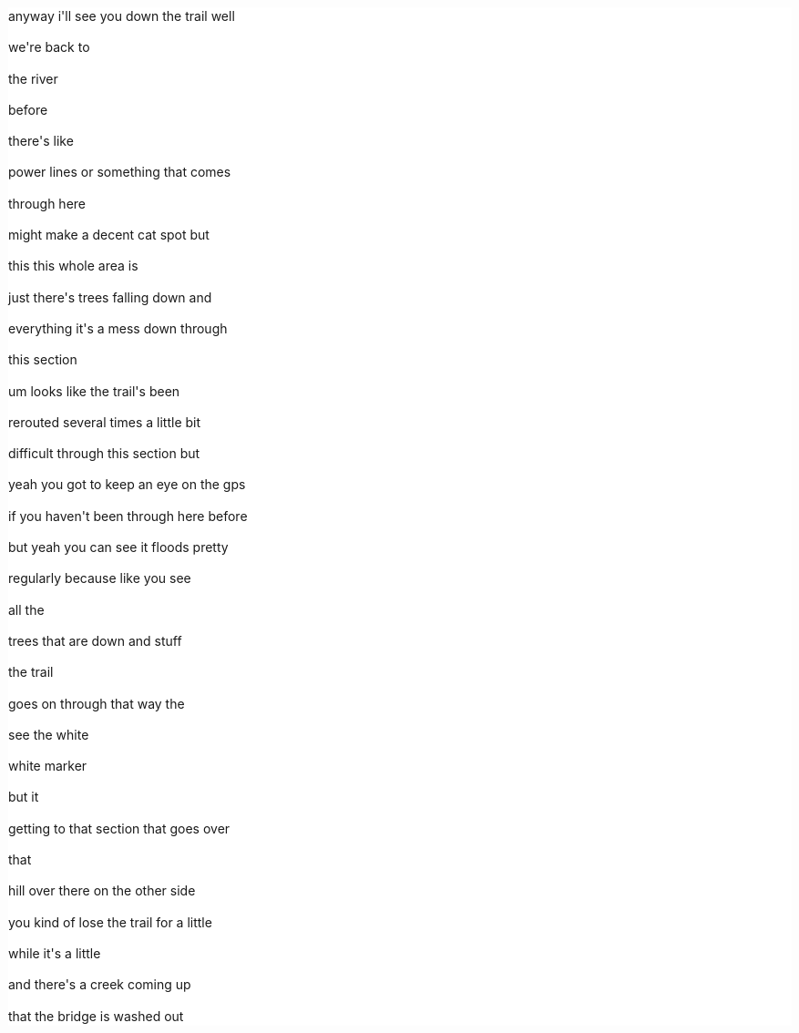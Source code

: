 anyway i&#39;ll see you down the trail well

we&#39;re back to

the river

before

there&#39;s like

power lines or something that comes

through here

might make a decent cat spot but

this this whole area is

just there&#39;s trees falling down and

everything it&#39;s a mess down through

this section

um looks like the trail&#39;s been

rerouted several times a little bit

difficult through this section but

yeah you got to keep an eye on the gps

if you haven&#39;t been through here before

but yeah you can see it floods pretty

regularly because like you see

all the

trees that are down and stuff

the trail

goes on through that way the

see the white

white marker

but it

getting to that section that goes over

that

hill over there on the other side

you kind of lose the trail for a little

while it&#39;s a little

and there&#39;s a creek coming up

that the bridge is washed out
